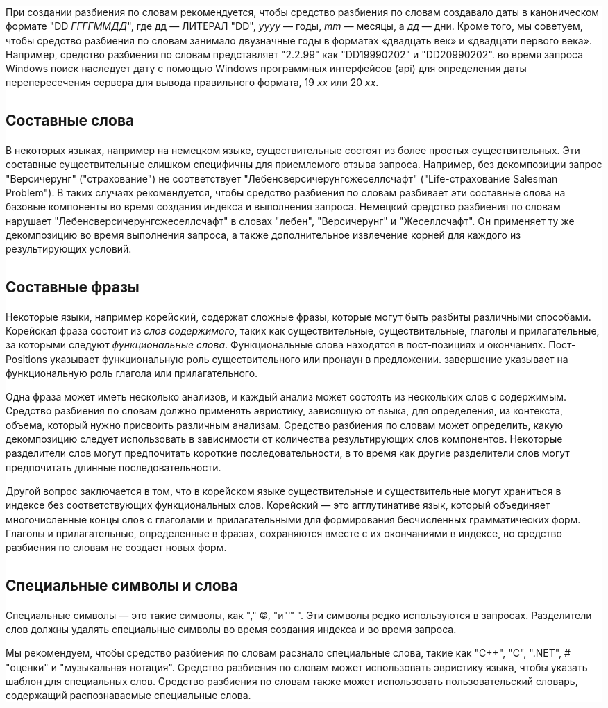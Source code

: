При создании разбиения по словам рекомендуется, чтобы средство разбиения по словам создавало даты в каноническом формате "DD *ГГГГММДД*", где дд — ЛИТЕРАЛ "DD", *yyyy* — годы, *mm* — месяцы, а *дд* — дни. Кроме того, мы советуем, чтобы средство разбиения по словам занимало двузначные годы в форматах «двадцать век» и «двадцати первого века». Например, средство разбиения по словам представляет "2.2.99" как "DD19990202" и "DD20990202". во время запроса Windows поиск наследует дату с помощью Windows программных интерфейсов (api) для определения даты перепересечения сервера для вывода правильного формата, 19 *xx* или 20 *xx*.

## <a name="compound-words"></a>Составные слова

В некоторых языках, например на немецком языке, существительные состоят из более простых существительных. Эти составные существительные слишком специфичны для приемлемого отзыва запроса. Например, без декомпозиции запрос "Версичерунг" ("страхование") не соответствует "Лебенсверсичерунгсжеселлсчафт" ("Life-страхование Salesman Problem"). В таких случаях рекомендуется, чтобы средство разбиения по словам разбивает эти составные слова на базовые компоненты во время создания индекса и выполнения запроса. Немецкий средство разбиения по словам нарушает "Лебенсверсичерунгсжеселлсчафт" в словах "лебен", "Версичерунг" и "Жеселлсчафт". Он применяет ту же декомпозицию во время выполнения запроса, а также дополнительное извлечение корней для каждого из результирующих условий.

## <a name="compound-phrases"></a>Составные фразы

Некоторые языки, например корейский, содержат сложные фразы, которые могут быть разбиты различными способами. Корейская фраза состоит из *слов содержимого*, таких как существительные, существительные, глаголы и прилагательные, за которыми следуют *функциональные слова*. Функциональные слова находятся в пост-позициях и окончаниях. Пост-Positions указывает функциональную роль существительного или пронаун в предложении. завершение указывает на функциональную роль глагола или прилагательного.

Одна фраза может иметь несколько анализов, и каждый анализ может состоять из нескольких слов с содержимым. Средство разбиения по словам должно применять эвристику, зависящую от языка, для определения, из контекста, объема, который нужно присвоить различным анализам. Средство разбиения по словам может определить, какую декомпозицию следует использовать в зависимости от количества результирующих слов компонентов. Некоторые разделители слов могут предпочитать короткие последовательности, в то время как другие разделители слов могут предпочитать длинные последовательности.

Другой вопрос заключается в том, что в корейском языке существительные и существительные могут храниться в индексе без соответствующих функциональных слов. Корейский — это агглутинативе язык, который объединяет многочисленные концы слов с глаголами и прилагательными для формирования бесчисленных грамматических форм. Глаголы и прилагательные, определенные в фразах, сохраняются вместе с их окончаниями в индексе, но средство разбиения по словам не создает новых форм.

## <a name="special-characters-and-words"></a>Специальные символы и слова

Специальные символы — это такие символы, как "," ©, "и"™ ". Эти символы редко используются в запросах. Разделители слов должны удалять специальные символы во время создания индекса и во время запроса.

Мы рекомендуем, чтобы средство разбиения по словам расзнало специальные слова, такие как "C++", "C", ".NET", \# "оценки" и "музыкальная нотация". Средство разбиения по словам может использовать эвристику языка, чтобы указать шаблон для специальных слов. Средство разбиения по словам также может использовать пользовательский словарь, содержащий распознаваемые специальные слова.
